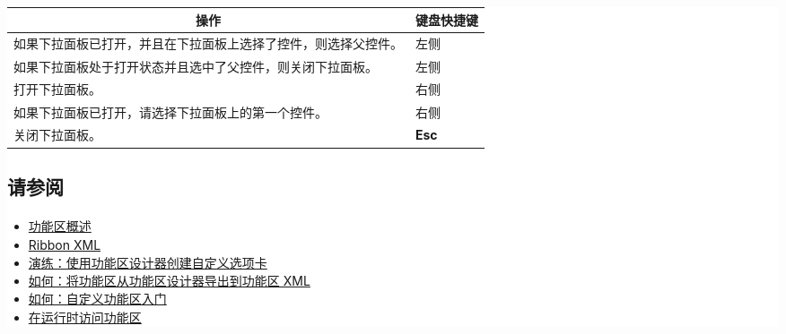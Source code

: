 |操作|键盘快捷键|
|------------|-----------------------|
|如果下拉面板已打开，并且在下拉面板上选择了控件，则选择父控件。|左侧|
|如果下拉面板处于打开状态并且选中了父控件，则关闭下拉面板。|左侧|
|打开下拉面板。|右侧|
|如果下拉面板已打开，请选择下拉面板上的第一个控件。|右侧|
|关闭下拉面板。|**Esc**|

## <a name="see-also"></a>请参阅

- [功能区概述](../vsto/ribbon-overview.md)
- [Ribbon XML](../vsto/ribbon-xml.md)
- [演练：使用功能区设计器创建自定义选项卡](../vsto/walkthrough-creating-a-custom-tab-by-using-the-ribbon-designer.md)
- [如何：将功能区从功能区设计器导出到功能区 XML](../vsto/how-to-export-a-ribbon-from-the-ribbon-designer-to-ribbon-xml.md)
- [如何：自定义功能区入门](../vsto/how-to-get-started-customizing-the-ribbon.md)
- [在运行时访问功能区](../vsto/accessing-the-ribbon-at-run-time.md)
